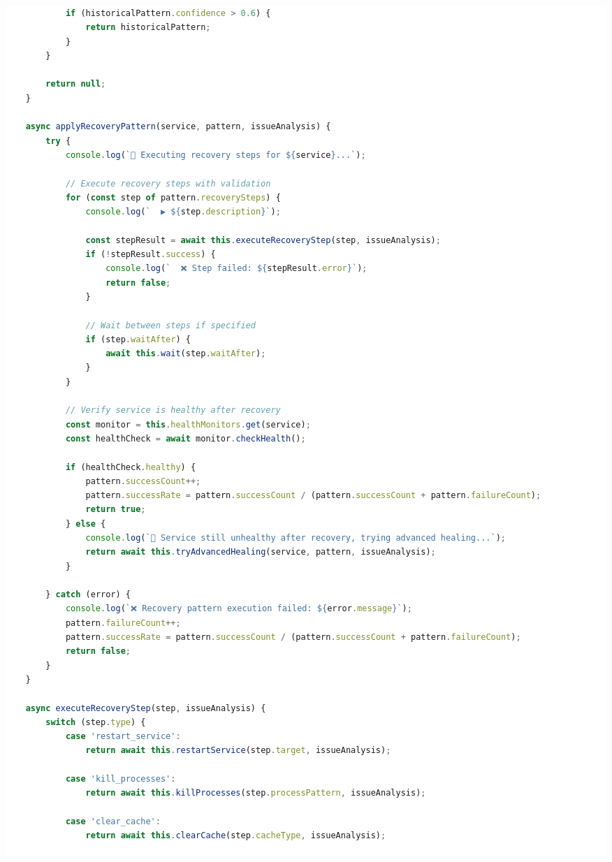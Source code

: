 ```javascript
            if (historicalPattern.confidence > 0.6) {
                return historicalPattern;
            }
        }
        
        return null;
    }
    
    async applyRecoveryPattern(service, pattern, issueAnalysis) {
        try {
            console.log(`🔄 Executing recovery steps for ${service}...`);
            
            // Execute recovery steps with validation
            for (const step of pattern.recoverySteps) {
                console.log(`  ▶ ${step.description}`);
                
                const stepResult = await this.executeRecoveryStep(step, issueAnalysis);
                if (!stepResult.success) {
                    console.log(`  ❌ Step failed: ${stepResult.error}`);
                    return false;
                }
                
                // Wait between steps if specified
                if (step.waitAfter) {
                    await this.wait(step.waitAfter);
                }
            }
            
            // Verify service is healthy after recovery
            const monitor = this.healthMonitors.get(service);
            const healthCheck = await monitor.checkHealth();
            
            if (healthCheck.healthy) {
                pattern.successCount++;
                pattern.successRate = pattern.successCount / (pattern.successCount + pattern.failureCount);
                return true;
            } else {
                console.log(`🔄 Service still unhealthy after recovery, trying advanced healing...`);
                return await this.tryAdvancedHealing(service, pattern, issueAnalysis);
            }
            
        } catch (error) {
            console.log(`❌ Recovery pattern execution failed: ${error.message}`);
            pattern.failureCount++;
            pattern.successRate = pattern.successCount / (pattern.successCount + pattern.failureCount);
            return false;
        }
    }
    
    async executeRecoveryStep(step, issueAnalysis) {
        switch (step.type) {
            case 'restart_service':
                return await this.restartService(step.target, issueAnalysis);
                
            case 'kill_processes':
                return await this.killProcesses(step.processPattern, issueAnalysis);
                
            case 'clear_cache':
                return await this.clearCache(step.cacheType, issueAnalysis);
                
```
